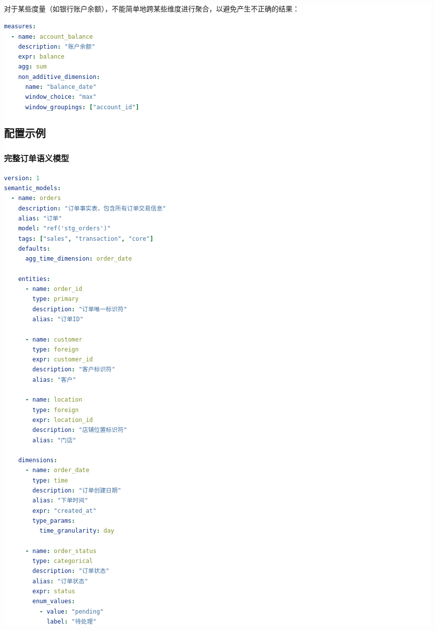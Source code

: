 对于某些度量（如银行账户余额），不能简单地跨某些维度进行聚合，以避免产生不正确的结果：

```yaml
measures:
  - name: account_balance
    description: "账户余额"
    expr: balance
    agg: sum
    non_additive_dimension:
      name: "balance_date"
      window_choice: "max"
      window_groupings: ["account_id"]
```

## 配置示例

### 完整订单语义模型

```yaml
version: 1
semantic_models:
  - name: orders
    description: "订单事实表，包含所有订单交易信息"
    alias: "订单"
    model: "ref('stg_orders')"
    tags: ["sales", "transaction", "core"]
    defaults:
      agg_time_dimension: order_date
    
    entities:
      - name: order_id
        type: primary
        description: "订单唯一标识符"
        alias: "订单ID"
      
      - name: customer
        type: foreign
        expr: customer_id
        description: "客户标识符"
        alias: "客户"

      - name: location
        type: foreign
        expr: location_id
        description: "店铺位置标识符"
        alias: "门店"
    
    dimensions:
      - name: order_date
        type: time
        description: "订单创建日期"
        alias: "下单时间"
        expr: "created_at"
        type_params:
          time_granularity: day
      
      - name: order_status
        type: categorical
        description: "订单状态"
        alias: "订单状态"
        expr: status
        enum_values:
          - value: "pending"
            label: "待处理"
```